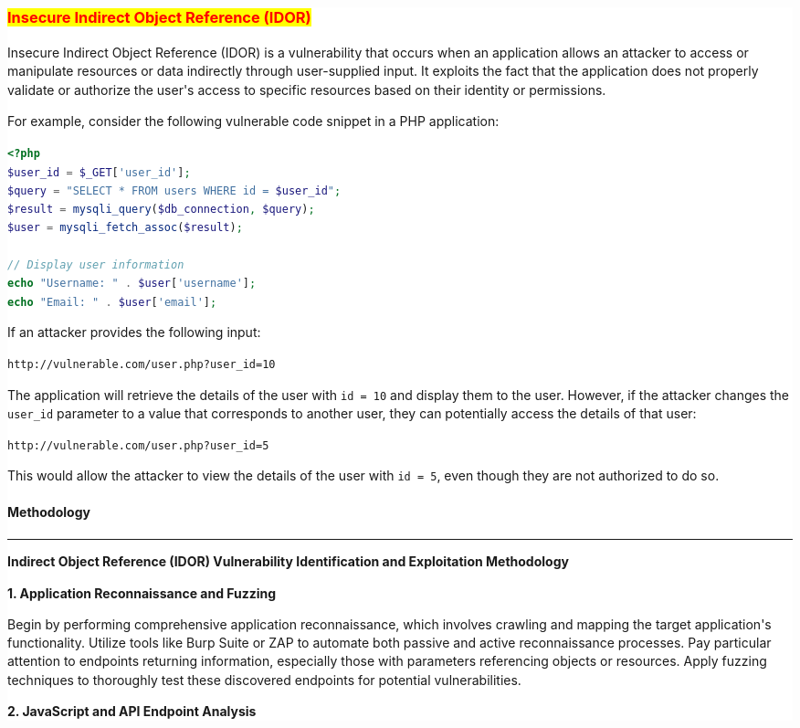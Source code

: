 



### <mark style="color:red;">Insecure Indirect Object Reference (IDOR)</mark>

Insecure Indirect Object Reference (IDOR) is a vulnerability that occurs when an application allows an attacker to access or manipulate resources or data indirectly through user-supplied input. It exploits the fact that the application does not properly validate or authorize the user's access to specific resources based on their identity or permissions.

For example, consider the following vulnerable code snippet in a PHP application:

```php
<?php
$user_id = $_GET['user_id'];
$query = "SELECT * FROM users WHERE id = $user_id";
$result = mysqli_query($db_connection, $query);
$user = mysqli_fetch_assoc($result);

// Display user information
echo "Username: " . $user['username'];
echo "Email: " . $user['email'];
```

If an attacker provides the following input:

```
http://vulnerable.com/user.php?user_id=10
```

The application will retrieve the details of the user with `id = 10` and display them to the user. However, if the attacker changes the `user_id` parameter to a value that corresponds to another user, they can potentially access the details of that user:

```
http://vulnerable.com/user.php?user_id=5
```

This would allow the attacker to view the details of the user with `id = 5`, even though they are not authorized to do so.



#### Methodology

***

**Indirect Object Reference (IDOR) Vulnerability Identification and Exploitation Methodology**

**1. Application Reconnaissance and Fuzzing**

Begin by performing comprehensive application reconnaissance, which involves crawling and mapping the target application's functionality. Utilize tools like Burp Suite or ZAP to automate both passive and active reconnaissance processes. Pay particular attention to endpoints returning information, especially those with parameters referencing objects or resources. Apply fuzzing techniques to thoroughly test these discovered endpoints for potential vulnerabilities.

**2. JavaScript and API Endpoint Analysis**
